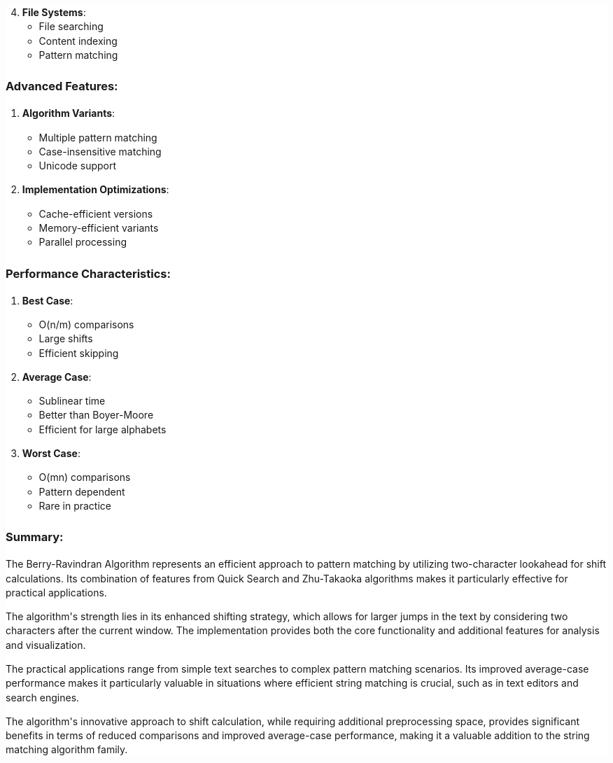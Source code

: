 4. **File Systems**:
   - File searching
   - Content indexing
   - Pattern matching

### Advanced Features:

1. **Algorithm Variants**:
   - Multiple pattern matching
   - Case-insensitive matching
   - Unicode support

2. **Implementation Optimizations**:
   - Cache-efficient versions
   - Memory-efficient variants
   - Parallel processing

### Performance Characteristics:

1. **Best Case**:
   - O(n/m) comparisons
   - Large shifts
   - Efficient skipping

2. **Average Case**:
   - Sublinear time
   - Better than Boyer-Moore
   - Efficient for large alphabets

3. **Worst Case**:
   - O(mn) comparisons
   - Pattern dependent
   - Rare in practice

### Summary:

The Berry-Ravindran Algorithm represents an efficient approach to pattern matching by utilizing two-character lookahead for shift calculations. Its combination of features from Quick Search and Zhu-Takaoka algorithms makes it particularly effective for practical applications.

The algorithm's strength lies in its enhanced shifting strategy, which allows for larger jumps in the text by considering two characters after the current window. The implementation provides both the core functionality and additional features for analysis and visualization.

The practical applications range from simple text searches to complex pattern matching scenarios. Its improved average-case performance makes it particularly valuable in situations where efficient string matching is crucial, such as in text editors and search engines.

The algorithm's innovative approach to shift calculation, while requiring additional preprocessing space, provides significant benefits in terms of reduced comparisons and improved average-case performance, making it a valuable addition to the string matching algorithm family.